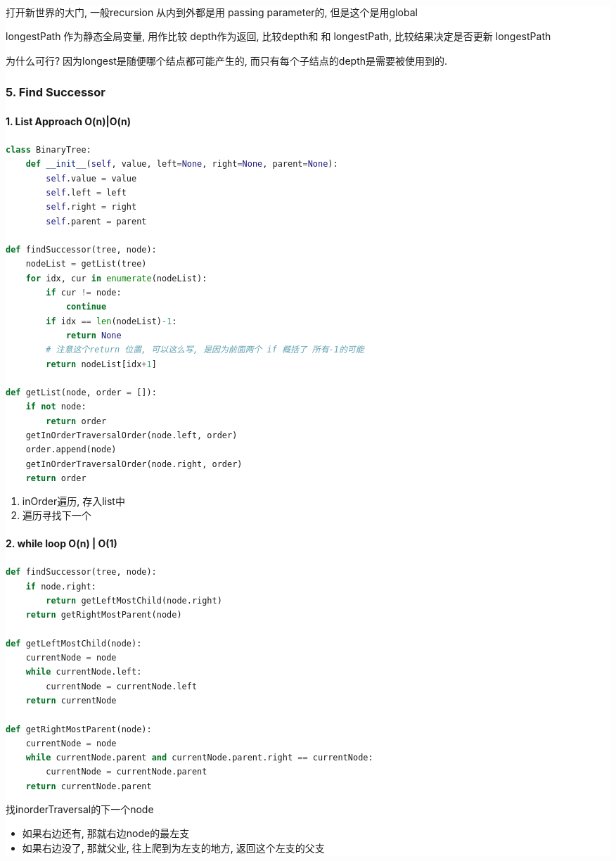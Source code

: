 打开新世界的大门, 一般recursion 从内到外都是用 passing parameter的, 但是这个是用global

longestPath 作为静态全局变量, 用作比较
depth作为返回, 比较depth和 和 longestPath, 比较结果决定是否更新 longestPath

为什么可行? 因为longest是随便哪个结点都可能产生的, 而只有每个子结点的depth是需要被使用到的.

### 5. Find Successor

#### 1. List Approach O(n)|O(n)

~~~python
class BinaryTree:
    def __init__(self, value, left=None, right=None, parent=None):
        self.value = value
        self.left = left
        self.right = right
        self.parent = parent

def findSuccessor(tree, node):
    nodeList = getList(tree)
    for idx, cur in enumerate(nodeList):
        if cur != node:
            continue
        if idx == len(nodeList)-1:
            return None
        # 注意这个return 位置, 可以这么写, 是因为前面两个 if 概括了 所有-1的可能
        return nodeList[idx+1]

def getList(node, order = []):
    if not node:
        return order
    getInOrderTraversalOrder(node.left, order)
    order.append(node)
    getInOrderTraversalOrder(node.right, order)
    return order
~~~
1. inOrder遍历, 存入list中
2. 遍历寻找下一个

#### 2. while loop O(n) | O(1)

~~~python
def findSuccessor(tree, node):
    if node.right:
        return getLeftMostChild(node.right)
    return getRightMostParent(node)

def getLeftMostChild(node):
    currentNode = node
    while currentNode.left:
        currentNode = currentNode.left
    return currentNode

def getRightMostParent(node):
    currentNode = node
    while currentNode.parent and currentNode.parent.right == currentNode:
        currentNode = currentNode.parent
    return currentNode.parent
~~~

找inorderTraversal的下一个node
- 如果右边还有, 那就右边node的最左支
- 如果右边没了, 那就父业, 往上爬到为左支的地方, 返回这个左支的父支